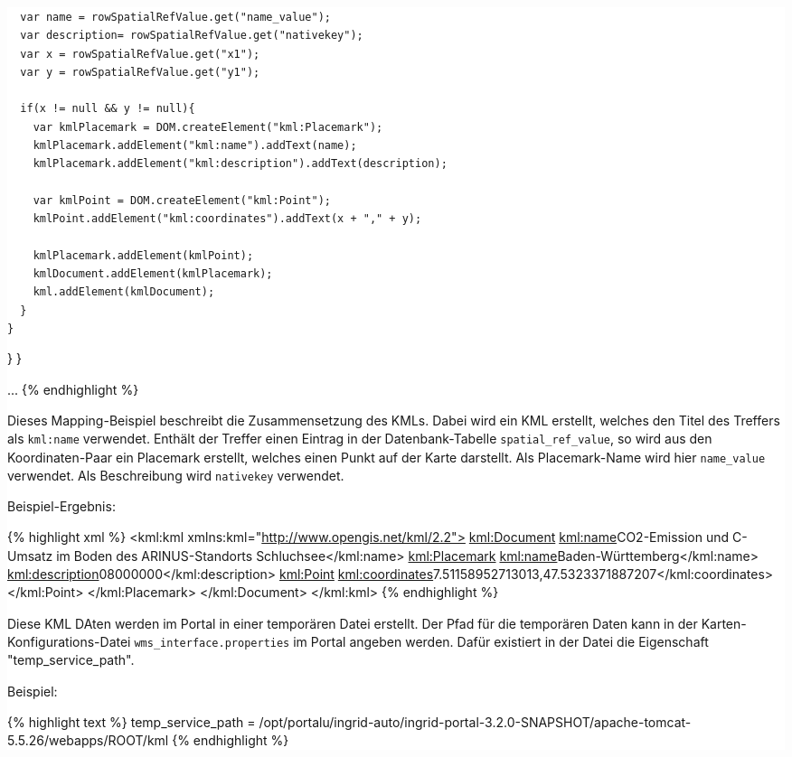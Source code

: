 
      var name = rowSpatialRefValue.get("name_value");
      var description= rowSpatialRefValue.get("nativekey");
      var x = rowSpatialRefValue.get("x1");
      var y = rowSpatialRefValue.get("y1");

      if(x != null && y != null){
        var kmlPlacemark = DOM.createElement("kml:Placemark");
        kmlPlacemark.addElement("kml:name").addText(name);
        kmlPlacemark.addElement("kml:description").addText(description);

        var kmlPoint = DOM.createElement("kml:Point");
        kmlPoint.addElement("kml:coordinates").addText(x + "," + y);

        kmlPlacemark.addElement(kmlPoint);
        kmlDocument.addElement(kmlPlacemark);
        kml.addElement(kmlDocument);
      }
    }
  }
}

...
{% endhighlight %}

Dieses Mapping-Beispiel beschreibt die Zusammensetzung des KMLs. Dabei wird ein KML erstellt, welches den Titel des Treffers als `kml:name` verwendet. Enthält der Treffer einen Eintrag in der Datenbank-Tabelle `spatial_ref_value`, so wird aus den Koordinaten-Paar ein Placemark erstellt, welches einen Punkt auf der Karte darstellt. Als Placemark-Name wird hier `name_value` verwendet. Als Beschreibung wird `nativekey` verwendet.

Beispiel-Ergebnis:

{% highlight xml %}
<kml:kml xmlns:kml="http://www.opengis.net/kml/2.2">
<kml:Document>
<kml:name>CO2-Emission und C-Umsatz im Boden des ARINUS-Standorts Schluchsee</kml:name>
<kml:Placemark>
<kml:name>Baden-Württemberg</kml:name>
<kml:description>08000000</kml:description>
<kml:Point>
<kml:coordinates>7.51158952713013,47.5323371887207</kml:coordinates>
</kml:Point>
</kml:Placemark>
</kml:Document>
</kml:kml>
{% endhighlight %}
    

Diese KML DAten werden im Portal in einer temporären Datei erstellt. Der Pfad für die temporären Daten kann in der Karten-Konfigurations-Datei `wms_interface.properties` im Portal angeben werden. Dafür existiert in der Datei die Eigenschaft "temp_service_path".

Beispiel:

{% highlight text %}
temp_service_path = /opt/portalu/ingrid-auto/ingrid-portal-3.2.0-SNAPSHOT/apache-tomcat-5.5.26/webapps/ROOT/kml
{% endhighlight %}
